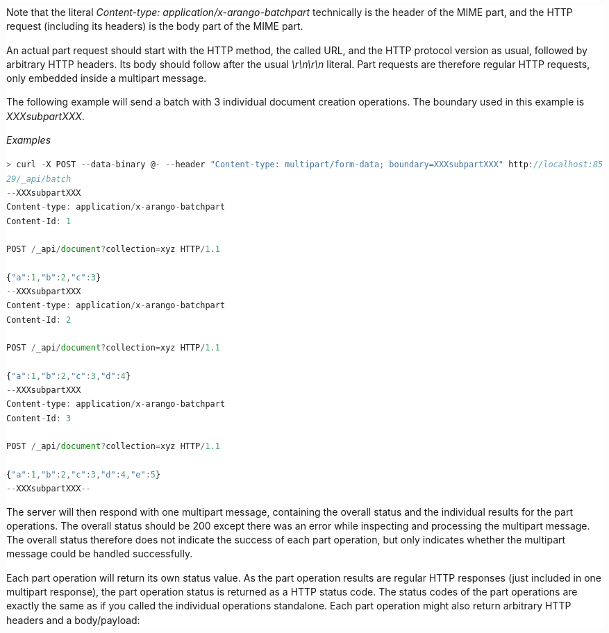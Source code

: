 Note that the literal *Content-type: application/x-arango-batchpart*
technically is the header of the MIME part, and the HTTP request
(including its headers) is the body part of the MIME part.

An actual part request should start with the HTTP method, the called
URL, and the HTTP protocol version as usual, followed by arbitrary
HTTP headers. Its body should follow after the usual *\r\n\r\n*
literal. Part requests are therefore regular HTTP requests, only
embedded inside a multipart message.

The following example will send a batch with 3 individual document
creation operations. The boundary used in this example is
*XXXsubpartXXX*.

*Examples*

```js
> curl -X POST --data-binary @- --header "Content-type: multipart/form-data; boundary=XXXsubpartXXX" http://localhost:8529/_api/batch
--XXXsubpartXXX
Content-type: application/x-arango-batchpart
Content-Id: 1

POST /_api/document?collection=xyz HTTP/1.1

{"a":1,"b":2,"c":3}
--XXXsubpartXXX
Content-type: application/x-arango-batchpart
Content-Id: 2

POST /_api/document?collection=xyz HTTP/1.1

{"a":1,"b":2,"c":3,"d":4}
--XXXsubpartXXX
Content-type: application/x-arango-batchpart
Content-Id: 3

POST /_api/document?collection=xyz HTTP/1.1

{"a":1,"b":2,"c":3,"d":4,"e":5}
--XXXsubpartXXX--
```

The server will then respond with one multipart message, containing
the overall status and the individual results for the part
operations. The overall status should be 200 except there was an error
while inspecting and processing the multipart message. The overall
status therefore does not indicate the success of each part operation,
but only indicates whether the multipart message could be handled
successfully.

Each part operation will return its own status value. As the part
operation results are regular HTTP responses (just included in one
multipart response), the part operation status is returned as a HTTP
status code. The status codes of the part operations are exactly the
same as if you called the individual operations standalone. Each part
operation might also return arbitrary HTTP headers and a body/payload:
